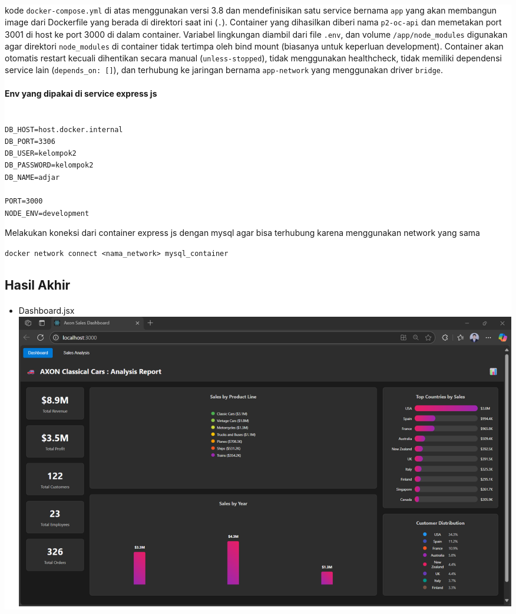 kode `docker-compose.yml` di atas menggunakan versi 3.8 dan mendefinisikan satu service bernama `app` yang akan membangun image dari Dockerfile yang berada di direktori saat ini (`.`). Container yang dihasilkan diberi nama `p2-oc-api` dan memetakan port 3001 di host ke port 3000 di dalam container. Variabel lingkungan diambil dari file `.env`, dan volume `/app/node_modules` digunakan agar direktori `node_modules` di container tidak tertimpa oleh bind mount (biasanya untuk keperluan development). Container akan otomatis restart kecuali dihentikan secara manual (`unless-stopped`), tidak menggunakan healthcheck, tidak memiliki dependensi service lain (`depends_on: []`), dan terhubung ke jaringan bernama `app-network` yang menggunakan driver `bridge`.

#### Env yang dipakai di service express js
```

DB_HOST=host.docker.internal
DB_PORT=3306
DB_USER=kelompok2
DB_PASSWORD=kelompok2
DB_NAME=adjar

PORT=3000
NODE_ENV=development

```
Melakukan koneksi dari container express js dengan mysql agar bisa terhubung karena menggunakan network yang sama

```
docker network connect <nama_network> mysql_container

```
## Hasil Akhir
- Dashboard.jsx
<br><div style=width:500;>![ss](assets/fe1.png)</div>

